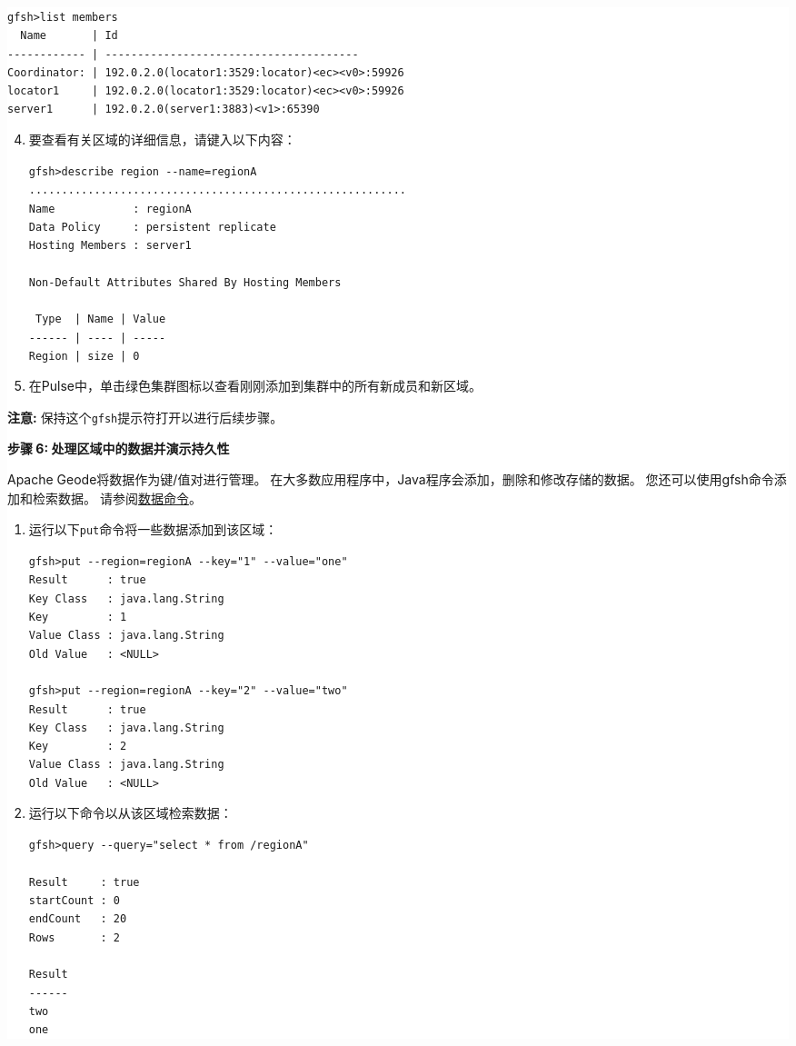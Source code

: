    ```
   gfsh>list members
     Name       | Id
   ------------ | ---------------------------------------
   Coordinator: | 192.0.2.0(locator1:3529:locator)<ec><v0>:59926
   locator1     | 192.0.2.0(locator1:3529:locator)<ec><v0>:59926
   server1      | 192.0.2.0(server1:3883)<v1>:65390
   ```

4. 要查看有关区域的详细信息，请键入以下内容：

   ```
   gfsh>describe region --name=regionA
   ..........................................................
   Name            : regionA
   Data Policy     : persistent replicate
   Hosting Members : server1
   
   Non-Default Attributes Shared By Hosting Members
   
    Type  | Name | Value
   ------ | ---- | -----
   Region | size | 0
   ```

5. 在Pulse中，单击绿色集群图标以查看刚刚添加到集群中的所有新成员和新区域。

**注意:** 保持这个`gfsh`提示符打开以进行后续步骤。

**步骤 6: 处理区域中的数据并演示持久性**

Apache Geode将数据作为键/值对进行管理。 在大多数应用程序中，Java程序会添加，删除和修改存储的数据。 您还可以使用gfsh命令添加和检索数据。 请参阅[数据命令](http://geode.apache.org/docs/guide/17/tools_modules/gfsh/quick_ref_commands_by_area.html#topic_C7DB8A800D6244AE8FF3ADDCF139DCE4)。

1. 运行以下`put`命令将一些数据添加到该区域：

   ```
   gfsh>put --region=regionA --key="1" --value="one"
   Result      : true
   Key Class   : java.lang.String
   Key         : 1
   Value Class : java.lang.String
   Old Value   : <NULL>
   
   gfsh>put --region=regionA --key="2" --value="two"
   Result      : true
   Key Class   : java.lang.String
   Key         : 2
   Value Class : java.lang.String
   Old Value   : <NULL>
   ```

2. 运行以下命令以从该区域检索数据：

   ```
   gfsh>query --query="select * from /regionA"
   
   Result     : true
   startCount : 0
   endCount   : 20
   Rows       : 2
   
   Result
   ------
   two
   one
   ```

